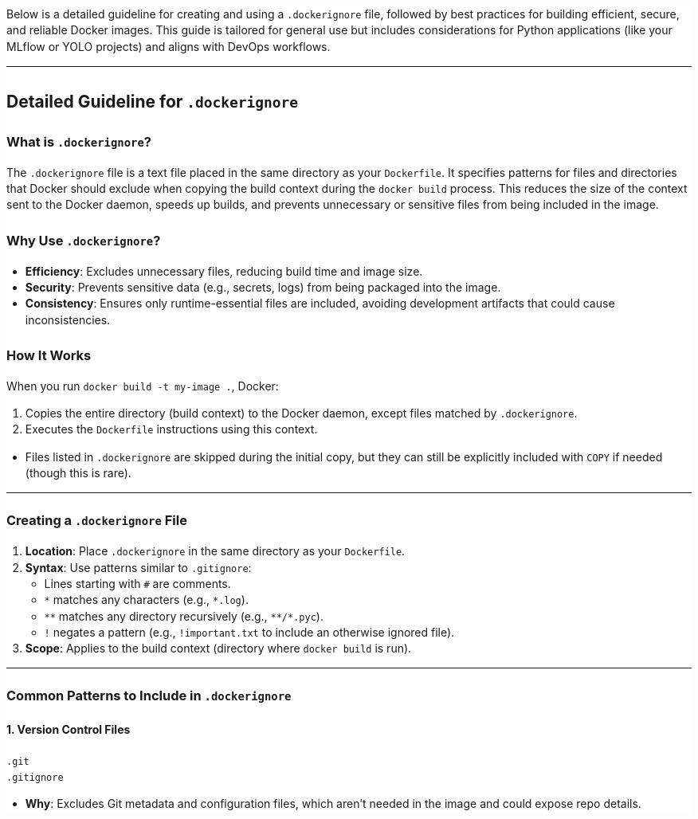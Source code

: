 Below is a detailed guideline for creating and using a `.dockerignore` file, followed by best practices for building efficient, secure, and reliable Docker images. This guide is tailored for general use but includes considerations for Python applications (like your MLflow or YOLO projects) and aligns with DevOps workflows.

---

## Detailed Guideline for `.dockerignore`

### What is `.dockerignore`?
The `.dockerignore` file is a text file placed in the same directory as your `Dockerfile`. It specifies patterns for files and directories that Docker should exclude when copying the build context during the `docker build` process. This reduces the size of the context sent to the Docker daemon, speeds up builds, and prevents unnecessary or sensitive files from being included in the image.

### Why Use `.dockerignore`?
- **Efficiency**: Excludes unnecessary files, reducing build time and image size.
- **Security**: Prevents sensitive data (e.g., secrets, logs) from being packaged into the image.
- **Consistency**: Ensures only runtime-essential files are included, avoiding development artifacts that could cause inconsistencies.

### How It Works
When you run `docker build -t my-image .`, Docker:
1. Copies the entire directory (build context) to the Docker daemon, except files matched by `.dockerignore`.
2. Executes the `Dockerfile` instructions using this context.
- Files listed in `.dockerignore` are skipped during the initial copy, but they can still be explicitly included with `COPY` if needed (though this is rare).

---

### Creating a `.dockerignore` File
1. **Location**: Place `.dockerignore` in the same directory as your `Dockerfile`.
2. **Syntax**: Use patterns similar to `.gitignore`:
   - Lines starting with `#` are comments.
   - `*` matches any characters (e.g., `*.log`).
   - `**` matches any directory recursively (e.g., `**/*.pyc`).
   - `!` negates a pattern (e.g., `!important.txt` to include an otherwise ignored file).
3. **Scope**: Applies to the build context (directory where `docker build` is run).

---

### Common Patterns to Include in `.dockerignore`

#### 1. Version Control Files
```
.git
.gitignore
```
- **Why**: Excludes Git metadata and configuration files, which aren’t needed in the image and could expose repo details.
